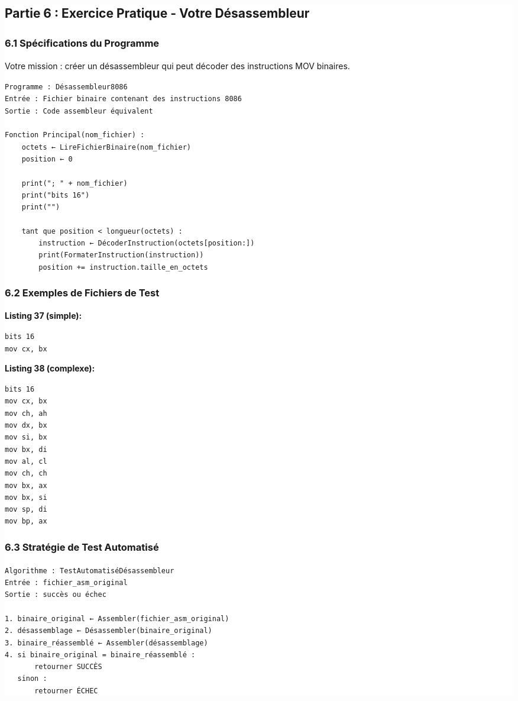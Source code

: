 ## Partie 6 : Exercice Pratique - Votre Désassembleur

### 6.1 Spécifications du Programme

Votre mission : créer un désassembleur qui peut décoder des instructions MOV binaires.

```pseudocode
Programme : Désassembleur8086
Entrée : Fichier binaire contenant des instructions 8086
Sortie : Code assembleur équivalent

Fonction Principal(nom_fichier) :
    octets ← LireFichierBinaire(nom_fichier)
    position ← 0
    
    print("; " + nom_fichier)
    print("bits 16")
    print("")
    
    tant que position < longueur(octets) :
        instruction ← DécoderInstruction(octets[position:])
        print(FormaterInstruction(instruction))
        position += instruction.taille_en_octets
```

### 6.2 Exemples de Fichiers de Test

**Listing 37 (simple):**
```assembly
bits 16
mov cx, bx
```

**Listing 38 (complexe):**
```assembly
bits 16
mov cx, bx
mov ch, ah
mov dx, bx
mov si, bx
mov bx, di
mov al, cl
mov ch, ch
mov bx, ax
mov bx, si
mov sp, di
mov bp, ax
```

### 6.3 Stratégie de Test Automatisé

```pseudocode
Algorithme : TestAutomatiséDésassembleur
Entrée : fichier_asm_original
Sortie : succès ou échec

1. binaire_original ← Assembler(fichier_asm_original)
2. désassemblage ← Désassembler(binaire_original)
3. binaire_réassemblé ← Assembler(désassemblage)
4. si binaire_original = binaire_réassemblé :
       retourner SUCCÈS
   sinon :
       retourner ÉCHEC
```

